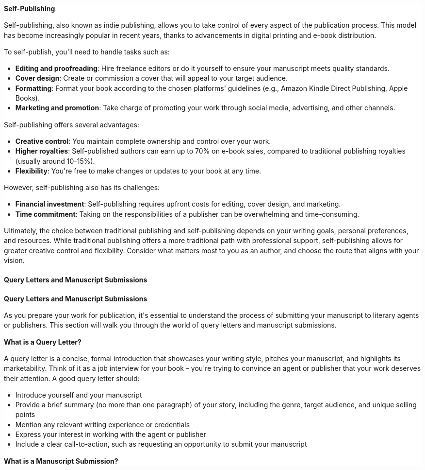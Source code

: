 **Self-Publishing**

Self-publishing, also known as indie publishing, allows you to take control of every aspect of the publication process. This model has become increasingly popular in recent years, thanks to advancements in digital printing and e-book distribution.

To self-publish, you'll need to handle tasks such as:

* **Editing and proofreading**: Hire freelance editors or do it yourself to ensure your manuscript meets quality standards.
* **Cover design**: Create or commission a cover that will appeal to your target audience.
* **Formatting**: Format your book according to the chosen platforms' guidelines (e.g., Amazon Kindle Direct Publishing, Apple Books).
* **Marketing and promotion**: Take charge of promoting your work through social media, advertising, and other channels.

Self-publishing offers several advantages:

* **Creative control**: You maintain complete ownership and control over your work.
* **Higher royalties**: Self-published authors can earn up to 70% on e-book sales, compared to traditional publishing royalties (usually around 10-15%).
* **Flexibility**: You're free to make changes or updates to your book at any time.

However, self-publishing also has its challenges:

* **Financial investment**: Self-publishing requires upfront costs for editing, cover design, and marketing.
* **Time commitment**: Taking on the responsibilities of a publisher can be overwhelming and time-consuming.

Ultimately, the choice between traditional publishing and self-publishing depends on your writing goals, personal preferences, and resources. While traditional publishing offers a more traditional path with professional support, self-publishing allows for greater creative control and flexibility. Consider what matters most to you as an author, and choose the route that aligns with your vision.

#### Query Letters and Manuscript Submissions
**Query Letters and Manuscript Submissions**

As you prepare your work for publication, it's essential to understand the process of submitting your manuscript to literary agents or publishers. This section will walk you through the world of query letters and manuscript submissions.

**What is a Query Letter?**

A query letter is a concise, formal introduction that showcases your writing style, pitches your manuscript, and highlights its marketability. Think of it as a job interview for your book – you're trying to convince an agent or publisher that your work deserves their attention. A good query letter should:

* Introduce yourself and your manuscript
* Provide a brief summary (no more than one paragraph) of your story, including the genre, target audience, and unique selling points
* Mention any relevant writing experience or credentials
* Express your interest in working with the agent or publisher
* Include a clear call-to-action, such as requesting an opportunity to submit your manuscript

**What is a Manuscript Submission?**
